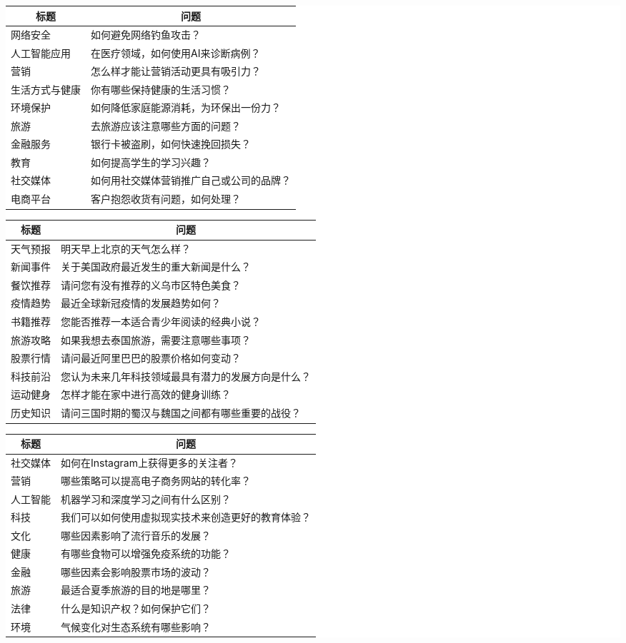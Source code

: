 | 标题                                     | 问题                                                                       |
|------------------------------------------|----------------------------------------------------------------------------|
| 网络安全                                 | 如何避免网络钓鱼攻击？                                                      |
| 人工智能应用                             | 在医疗领域，如何使用AI来诊断病例？                                         |
| 营销                                     | 怎么样才能让营销活动更具有吸引力？                                           |
| 生活方式与健康                           | 你有哪些保持健康的生活习惯？                                                |
| 环境保护                                 | 如何降低家庭能源消耗，为环保出一份力？                                       |
| 旅游                                     | 去旅游应该注意哪些方面的问题？                                              |
| 金融服务                                 | 银行卡被盗刷，如何快速挽回损失？                                            |
| 教育                                     | 如何提高学生的学习兴趣？                                                    |
| 社交媒体                                 | 如何用社交媒体营销推广自己或公司的品牌？                                     |
| 电商平台                                 | 客户抱怨收货有问题，如何处理？                                              |

|标题|问题|
|---|---|
|天气预报|明天早上北京的天气怎么样？|
|新闻事件|关于美国政府最近发生的重大新闻是什么？|
|餐饮推荐|请问您有没有推荐的义乌市区特色美食？|
|疫情趋势|最近全球新冠疫情的发展趋势如何？|
|书籍推荐|您能否推荐一本适合青少年阅读的经典小说？|
|旅游攻略|如果我想去泰国旅游，需要注意哪些事项？|
|股票行情|请问最近阿里巴巴的股票价格如何变动？|
|科技前沿|您认为未来几年科技领域最具有潜力的发展方向是什么？|
|运动健身|怎样才能在家中进行高效的健身训练？|
|历史知识|请问三国时期的蜀汉与魏国之间都有哪些重要的战役？|

|标题|问题|
|---|---|
|社交媒体|如何在Instagram上获得更多的关注者？|
|营销|哪些策略可以提高电子商务网站的转化率？|
|人工智能|机器学习和深度学习之间有什么区别？|
|科技|我们可以如何使用虚拟现实技术来创造更好的教育体验？|
|文化|哪些因素影响了流行音乐的发展？|
|健康|有哪些食物可以增强免疫系统的功能？|
|金融|哪些因素会影响股票市场的波动？|
|旅游|最适合夏季旅游的目的地是哪里？|
|法律|什么是知识产权？如何保护它们？|
|环境|气候变化对生态系统有哪些影响？|
